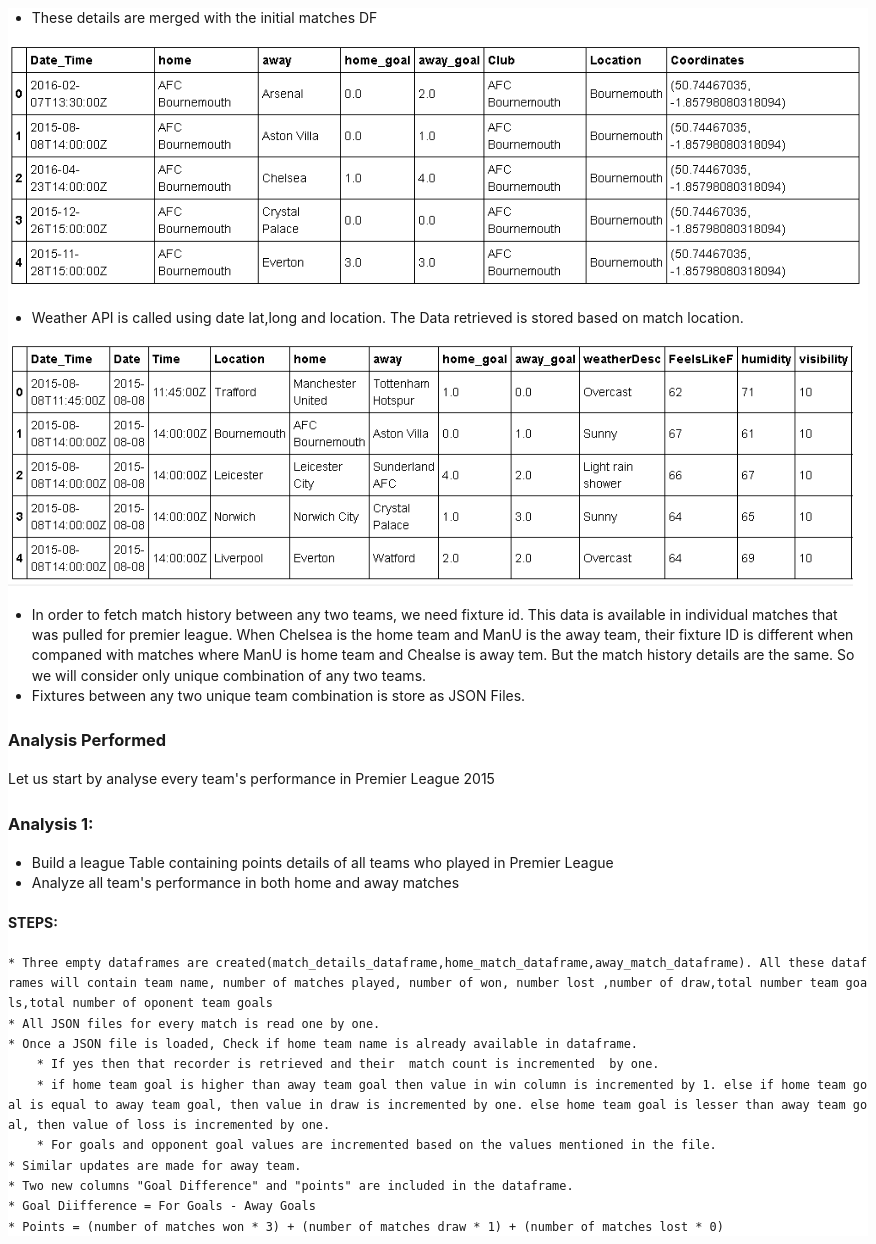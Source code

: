 * These details are merged with the initial matches DF

![patchDetailswithLocation](Pictures/patchDetailswithLocation.png)

* Weather API is called using date lat,long and location. The Data retrieved is stored based on match location.

![matchwithWeatherDetails](Pictures/matchwithWeatherDetails.png)

* In order to fetch match history between any two teams, we need fixture id. This data is available in individual matches that was pulled for premier league. When Chelsea is the home team and ManU is the away team, their fixture ID is different when companed with matches where ManU is home team and Chealse is away tem. But the match history details are the same. So we will consider only unique combination of any two teams. 
* Fixtures between any two unique team combination is store as JSON Files.

### Analysis Performed
Let us start by analyse every team's performance in Premier League 2015
### Analysis 1:
- Build a league Table containing points details of all teams who played in Premier League
- Analyze all team's performance in both home and away matches
#### STEPS:
    * Three empty dataframes are created(match_details_dataframe,home_match_dataframe,away_match_dataframe). All these dataframes will contain team name, number of matches played, number of won, number lost ,number of draw,total number team goals,total number of oponent team goals
    * All JSON files for every match is read one by one.
    * Once a JSON file is loaded, Check if home team name is already available in dataframe. 
        * If yes then that recorder is retrieved and their  match count is incremented  by one. 
        * if home team goal is higher than away team goal then value in win column is incremented by 1. else if home team goal is equal to away team goal, then value in draw is incremented by one. else home team goal is lesser than away team goal, then value of loss is incremented by one. 
        * For goals and opponent goal values are incremented based on the values mentioned in the file.
    * Similar updates are made for away team. 
    * Two new columns "Goal Difference" and "points" are included in the dataframe. 
    * Goal Diifference = For Goals - Away Goals
    * Points = (number of matches won * 3) + (number of matches draw * 1) + (number of matches lost * 0)